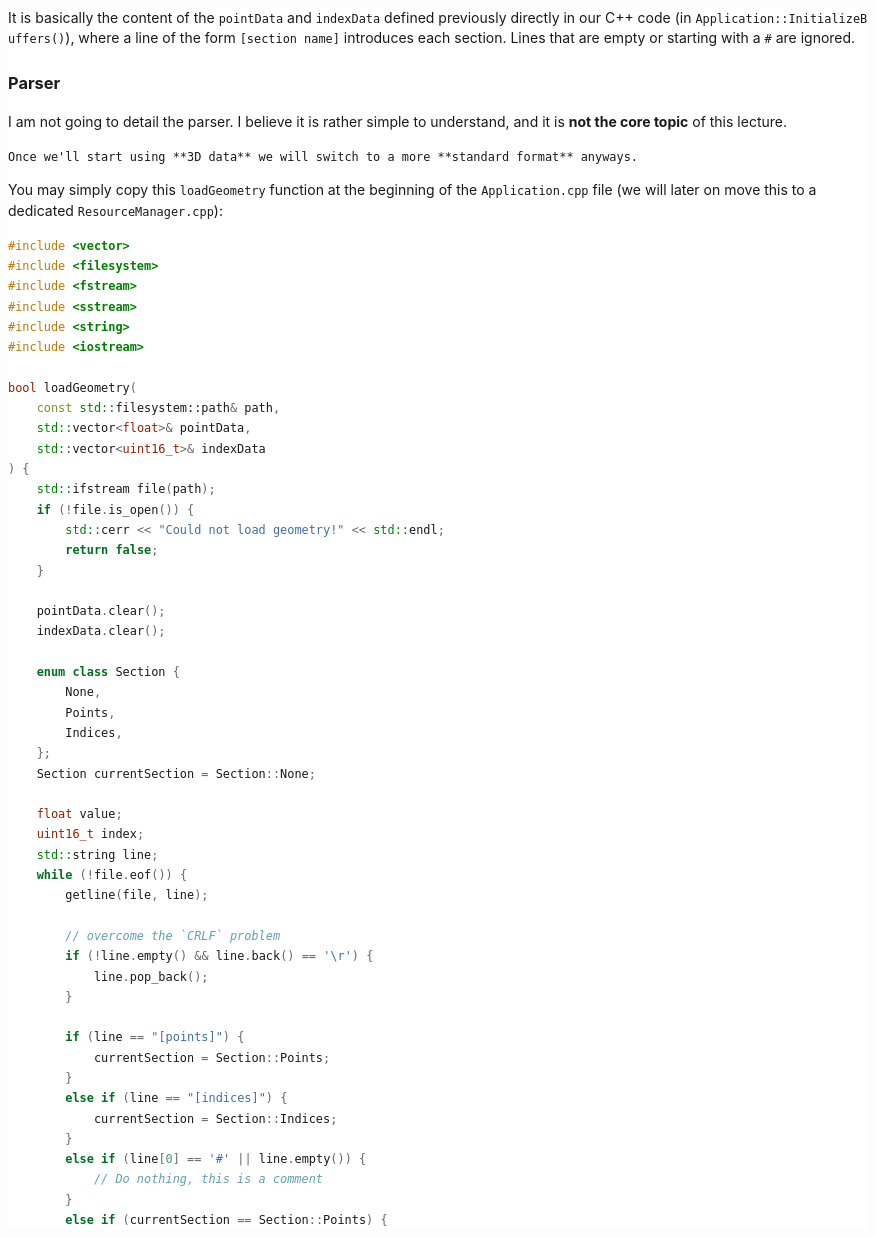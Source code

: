 It is basically the content of the `pointData` and `indexData` defined previously directly in our C++ code (in `Application::InitializeBuffers()`), where a line of the form `[section name]` introduces each section. Lines that are empty or starting with a `#` are ignored.

### Parser

I am not going to detail the parser. I believe it is rather simple to understand, and it is **not the core topic** of this lecture.

```{note}
Once we'll start using **3D data** we will switch to a more **standard format** anyways.
```

You may simply copy this `loadGeometry` function at the beginning of the `Application.cpp` file (we will later on move this to a dedicated `ResourceManager.cpp`):

```C++
#include <vector>
#include <filesystem>
#include <fstream>
#include <sstream>
#include <string>
#include <iostream>

bool loadGeometry(
	const std::filesystem::path& path,
	std::vector<float>& pointData,
	std::vector<uint16_t>& indexData
) {
	std::ifstream file(path);
	if (!file.is_open()) {
		std::cerr << "Could not load geometry!" << std::endl;
		return false;
	}

	pointData.clear();
	indexData.clear();

	enum class Section {
		None,
		Points,
		Indices,
	};
	Section currentSection = Section::None;

	float value;
	uint16_t index;
	std::string line;
	while (!file.eof()) {
		getline(file, line);
		
		// overcome the `CRLF` problem
		if (!line.empty() && line.back() == '\r') {
			line.pop_back();
		}
		
		if (line == "[points]") {
			currentSection = Section::Points;
		}
		else if (line == "[indices]") {
			currentSection = Section::Indices;
		}
		else if (line[0] == '#' || line.empty()) {
			// Do nothing, this is a comment
		}
		else if (currentSection == Section::Points) {
```